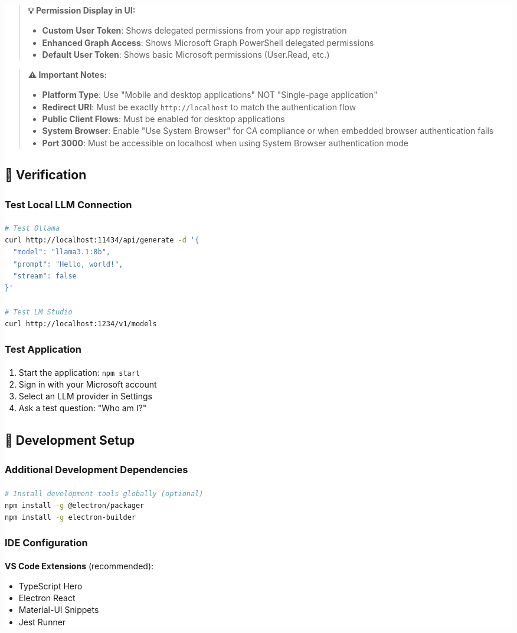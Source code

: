 > **💡 Permission Display in UI:**
> - **Custom User Token**: Shows delegated permissions from your app registration  
> - **Enhanced Graph Access**: Shows Microsoft Graph PowerShell delegated permissions
> - **Default User Token**: Shows basic Microsoft permissions (User.Read, etc.)

> **⚠️ Important Notes:**
> - **Platform Type**: Use "Mobile and desktop applications" NOT "Single-page application"
> - **Redirect URI**: Must be exactly `http://localhost` to match the authentication flow
> - **Public Client Flows**: Must be enabled for desktop applications
> - **System Browser**: Enable "Use System Browser" for CA compliance or when embedded browser authentication fails
> - **Port 3000**: Must be accessible on localhost when using System Browser authentication mode

## 🧪 Verification

### Test Local LLM Connection
```bash
# Test Ollama
curl http://localhost:11434/api/generate -d '{
  "model": "llama3.1:8b",
  "prompt": "Hello, world!",
  "stream": false
}'

# Test LM Studio
curl http://localhost:1234/v1/models
```

### Test Application
1. Start the application: `npm start`
2. Sign in with your Microsoft account
3. Select an LLM provider in Settings
4. Ask a test question: "Who am I?"

## 🔧 Development Setup

### Additional Development Dependencies
```bash
# Install development tools globally (optional)
npm install -g @electron/packager
npm install -g electron-builder
```

### IDE Configuration
**VS Code Extensions** (recommended):
- TypeScript Hero
- Electron React
- Material-UI Snippets
- Jest Runner
